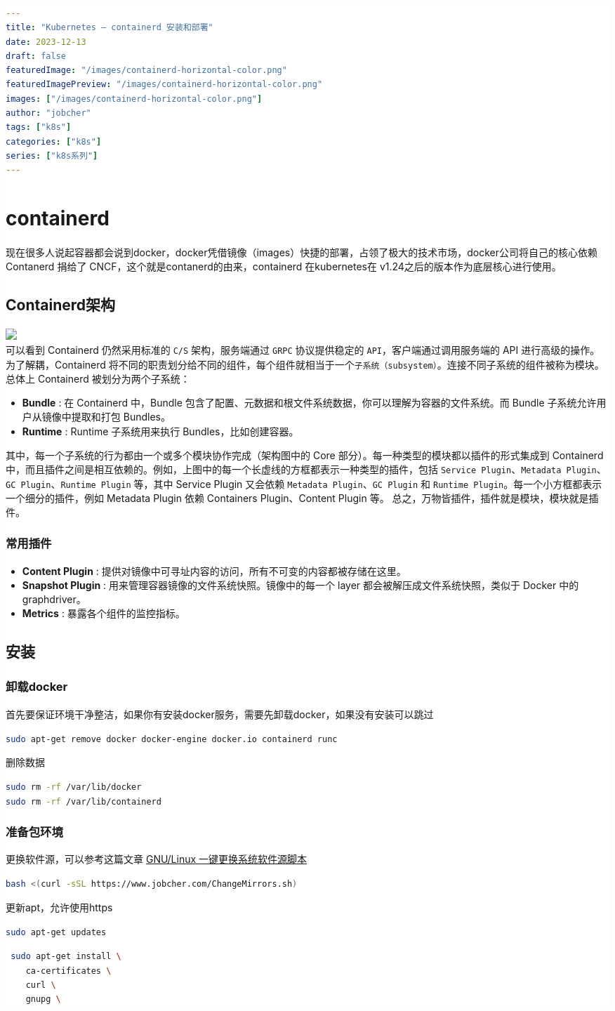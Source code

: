 ```yaml
---
title: "Kubernetes — containerd 安装和部署"
date: 2023-12-13
draft: false
featuredImage: "/images/containerd-horizontal-color.png"
featuredImagePreview: "/images/containerd-horizontal-color.png"
images: ["/images/containerd-horizontal-color.png"]
author: "jobcher"
tags: ["k8s"]
categories: ["k8s"]
series: ["k8s系列"]
---
```

# containerd
现在很多人说起容器都会说到docker，docker凭借镜像（images）快捷的部署，占领了极大的技术市场，docker公司将自己的核心依赖 Contanerd 捐给了 CNCF，这个就是contanerd的由来，containerd 在kubernetes在 v1.24之后的版本作为底层核心进行使用。  
## Containerd架构
![](/images/container-core.png)  
可以看到 Containerd 仍然采用标准的 `C/S` 架构，服务端通过 `GRPC` 协议提供稳定的 `API`，客户端通过调用服务端的 API 进行高级的操作。
为了解耦，Containerd 将不同的职责划分给不同的组件，每个组件就相当于一个`子系统（subsystem）`。连接不同子系统的组件被称为模块。
总体上 Containerd 被划分为两个子系统：
- **Bundle** : 在 Containerd 中，Bundle 包含了配置、元数据和根文件系统数据，你可以理解为容器的文件系统。而 Bundle 子系统允许用户从镜像中提取和打包 Bundles。
- **Runtime** : Runtime 子系统用来执行 Bundles，比如创建容器。

其中，每一个子系统的行为都由一个或多个模块协作完成（架构图中的 Core 部分）。每一种类型的模块都以插件的形式集成到 Containerd 中，而且插件之间是相互依赖的。例如，上图中的每一个长虚线的方框都表示一种类型的插件，包括 `Service Plugin`、`Metadata Plugin`、`GC Plugin`、`Runtime Plugin` 等，其中 Service Plugin 又会依赖 `Metadata Plugin`、`GC Plugin` 和 `Runtime Plugin`。每一个小方框都表示一个细分的插件，例如 Metadata Plugin 依赖 Containers Plugin、Content Plugin 等。 总之，万物皆插件，插件就是模块，模块就是插件。
### 常用插件
- **Content Plugin** : 提供对镜像中可寻址内容的访问，所有不可变的内容都被存储在这里。
- **Snapshot Plugin** : 用来管理容器镜像的文件系统快照。镜像中的每一个 layer 都会被解压成文件系统快照，类似于 Docker 中的 graphdriver。
- **Metrics** : 暴露各个组件的监控指标。
## 安装
### 卸载docker
首先要保证环境干净整洁，如果你有安装docker服务，需要先卸载docker，如果没有安装可以跳过
```sh
sudo apt-get remove docker docker-engine docker.io containerd runc
```
删除数据
```sh
sudo rm -rf /var/lib/docker
sudo rm -rf /var/lib/containerd
```
### 准备包环境
更换软件源，可以参考这篇文章 [GNU/Linux 一键更换系统软件源脚本](https://www.jobcher.com/linux-mirror/)  
```sh
bash <(curl -sSL https://www.jobcher.com/ChangeMirrors.sh)
```
更新apt，允许使用https
```sh
sudo apt-get updates
```
```sh
 sudo apt-get install \
    ca-certificates \
    curl \
    gnupg \
```